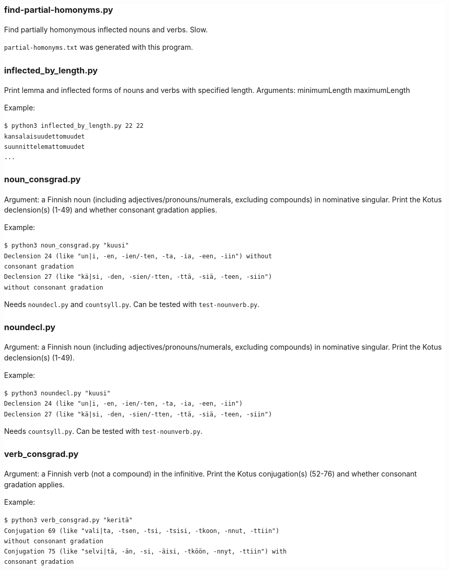 ### find-partial-homonyms.py
Find partially homonymous inflected nouns and verbs. Slow.

`partial-homonyms.txt` was generated with this program.

### inflected_by_length.py
Print lemma and inflected forms of nouns and verbs with specified length.
Arguments: minimumLength maximumLength

Example:
```
$ python3 inflected_by_length.py 22 22
kansalaisuudettomuudet
suunnittelemattomuudet
...
```

### noun_consgrad.py
Argument: a Finnish noun (including adjectives/pronouns/numerals, excluding
compounds) in nominative singular. Print the Kotus declension(s) (1-49) and
whether consonant gradation applies.

Example:
```
$ python3 noun_consgrad.py "kuusi"
Declension 24 (like "un|i, -en, -ien/-ten, -ta, -ia, -een, -iin") without
consonant gradation
Declension 27 (like "kä|si, -den, -sien/-tten, -ttä, -siä, -teen, -siin")
without consonant gradation
```

Needs `noundecl.py` and `countsyll.py`. Can be tested with `test-nounverb.py`.

### noundecl.py
Argument: a Finnish noun (including adjectives/pronouns/numerals, excluding
compounds) in nominative singular. Print the Kotus declension(s) (1-49).

Example:
```
$ python3 noundecl.py "kuusi"
Declension 24 (like "un|i, -en, -ien/-ten, -ta, -ia, -een, -iin")
Declension 27 (like "kä|si, -den, -sien/-tten, -ttä, -siä, -teen, -siin")
```

Needs `countsyll.py`. Can be tested with `test-nounverb.py`.

### verb_consgrad.py
Argument: a Finnish verb (not a compound) in the infinitive. Print the Kotus
conjugation(s) (52-76) and whether consonant gradation applies.

Example:
```
$ python3 verb_consgrad.py "keritä"
Conjugation 69 (like "vali|ta, -tsen, -tsi, -tsisi, -tkoon, -nnut, -ttiin")
without consonant gradation
Conjugation 75 (like "selvi|tä, -än, -si, -äisi, -tköön, -nnyt, -ttiin") with
consonant gradation
```
